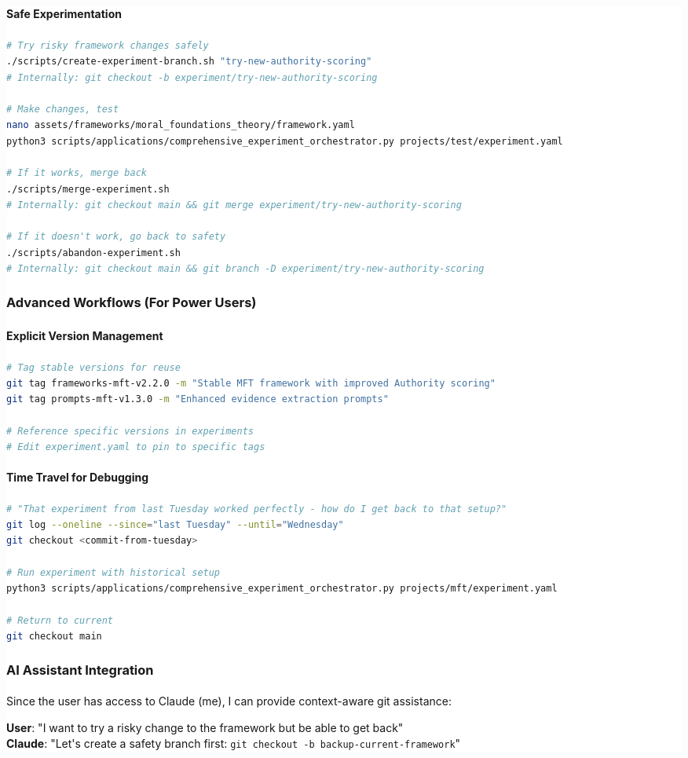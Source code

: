 #### Safe Experimentation

```bash
# Try risky framework changes safely
./scripts/create-experiment-branch.sh "try-new-authority-scoring"
# Internally: git checkout -b experiment/try-new-authority-scoring

# Make changes, test
nano assets/frameworks/moral_foundations_theory/framework.yaml
python3 scripts/applications/comprehensive_experiment_orchestrator.py projects/test/experiment.yaml

# If it works, merge back
./scripts/merge-experiment.sh
# Internally: git checkout main && git merge experiment/try-new-authority-scoring

# If it doesn't work, go back to safety
./scripts/abandon-experiment.sh
# Internally: git checkout main && git branch -D experiment/try-new-authority-scoring
```

### Advanced Workflows (For Power Users)

#### Explicit Version Management

```bash
# Tag stable versions for reuse
git tag frameworks-mft-v2.2.0 -m "Stable MFT framework with improved Authority scoring"
git tag prompts-mft-v1.3.0 -m "Enhanced evidence extraction prompts"

# Reference specific versions in experiments
# Edit experiment.yaml to pin to specific tags
```

#### Time Travel for Debugging

```bash
# "That experiment from last Tuesday worked perfectly - how do I get back to that setup?"
git log --oneline --since="last Tuesday" --until="Wednesday"
git checkout <commit-from-tuesday>

# Run experiment with historical setup
python3 scripts/applications/comprehensive_experiment_orchestrator.py projects/mft/experiment.yaml

# Return to current
git checkout main
```

### AI Assistant Integration

Since the user has access to Claude (me), I can provide context-aware git assistance:

**User**: "I want to try a risky change to the framework but be able to get back"  
**Claude**: "Let's create a safety branch first: `git checkout -b backup-current-framework`"
